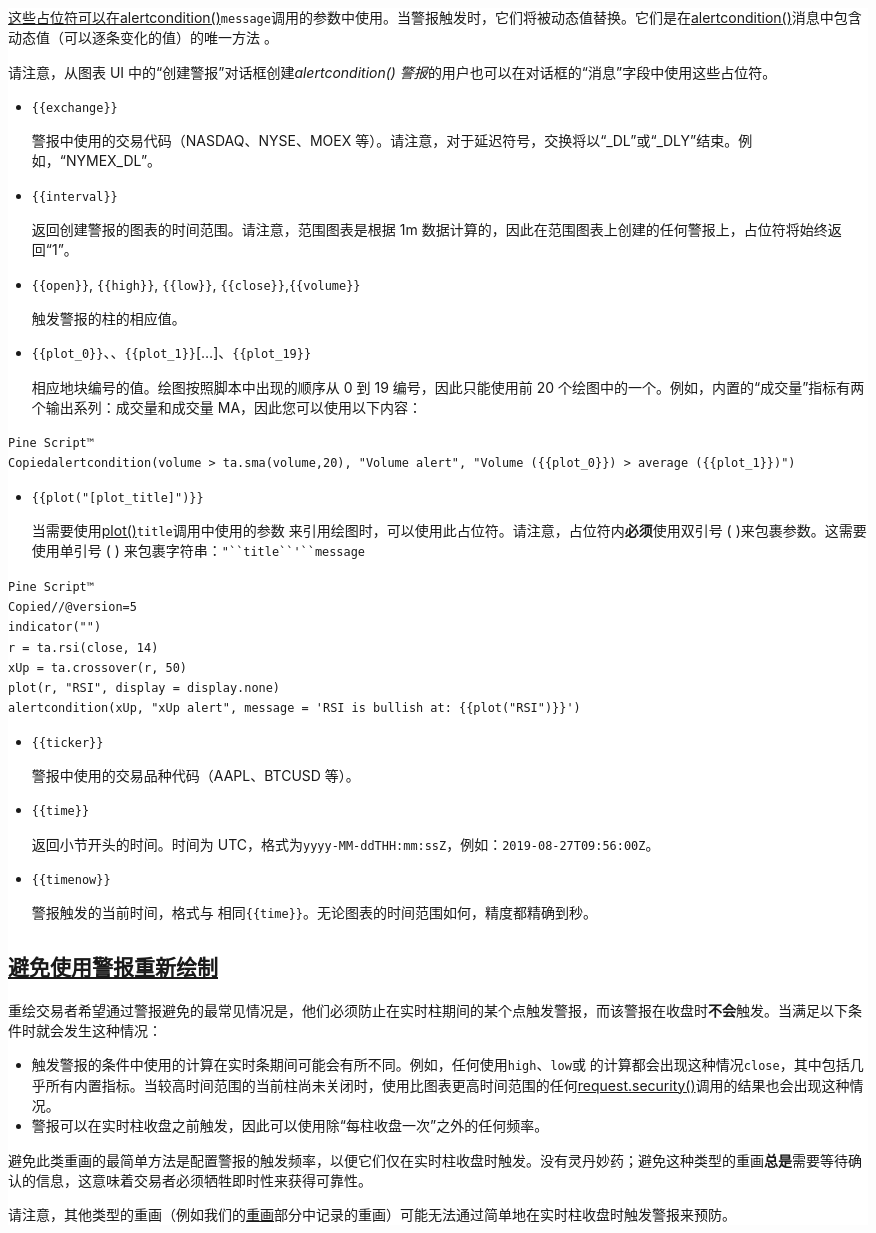 [这些占位符可以在alertcondition()](https://www.tradingview.com/pine-script-reference/v5/#fun_alertcondition)`message`调用的参数中使用。当警报触发时，它们将被动态值替换。它们是在[alertcondition()](https://www.tradingview.com/pine-script-reference/v5/#fun_alertcondition)消息中包含动态值（可以逐条变化的值）的唯一方法 。

请注意，从图表 UI 中的“创建警报”对话框创建*alertcondition() 警报*的用户也可以在对话框的“消息”字段中使用这些占位符。

- `{{exchange}}`

  警报中使用的交易代码（NASDAQ、NYSE、MOEX 等）。请注意，对于延迟符号，交换将以“_DL”或“_DLY”结束。例如，“NYMEX_DL”。

- `{{interval}}`

  返回创建警报的图表的时间范围。请注意，范围图表是根据 1m 数据计算的，因此在范围图表上创建的任何警报上，占位符将始终返回“1”。

- `{{open}}`, `{{high}}`, `{{low}}`, `{{close}}`,`{{volume}}`

  触发警报的柱的相应值。

- `{{plot_0}}`、、`{{plot_1}}`[…]、`{{plot_19}}`

  相应地块编号的值。绘图按照脚本中出现的顺序从 0 到 19 编号，因此只能使用前 20 个绘图中的一个。例如，内置的“成交量”指标有两个输出系列：成交量和成交量 MA，因此您可以使用以下内容：

```
Pine Script™
Copiedalertcondition(volume > ta.sma(volume,20), "Volume alert", "Volume ({{plot_0}}) > average ({{plot_1}})")
```

- `{{plot("[plot_title]")}}`

  当需要使用[plot()](https://www.tradingview.com/pine-script-reference/v5/#fun_plot)`title`调用中使用的参数 来引用绘图时，可以使用此占位符。请注意，占位符内**必须**使用双引号 ( )来包裹参数。这需要使用单引号 ( ) 来包裹字符串：`"``title``'``message`

```
Pine Script™
Copied//@version=5
indicator("")
r = ta.rsi(close, 14)
xUp = ta.crossover(r, 50)
plot(r, "RSI", display = display.none)
alertcondition(xUp, "xUp alert", message = 'RSI is bullish at: {{plot("RSI")}}')
```

- `{{ticker}}`

  警报中使用的交易品种代码（AAPL、BTCUSD 等）。

- `{{time}}`

  返回小节开头的时间。时间为 UTC，格式为`yyyy-MM-ddTHH:mm:ssZ`，例如：`2019-08-27T09:56:00Z`。

- `{{timenow}}`

  警报触发的当前时间，格式与 相同`{{time}}`。无论图表的时间范围如何，精度都精确到秒。

## [避免使用警报重新绘制](https://www.tradingview.com/pine-script-docs/en/v5/concepts/Alerts.html#id18)

重绘交易者希望通过警报避免的最常见情况是，他们必须防止在实时柱期间的某个点触发警报，而该警报在收盘时**不会**触发。当满足以下条件时就会发生这种情况：

- 触发警报的条件中使用的计算在实时条期间可能会有所不同。例如，任何使用`high`、`low`或 的计算都会出现这种情况`close`，其中包括几乎所有内置指标。当较高时间范围的当前柱尚未关闭时，使用比图表更高时间范围的任何[request.security()](https://www.tradingview.com/pine-script-reference/v5/#fun_request{dot}security)调用的结果也会出现这种情况。
- 警报可以在实时柱收盘之前触发，因此可以使用除“每柱收盘一次”之外的任何频率。

避免此类重画的最简单方法是配置警报的触发频率，以便它们仅在实时柱收盘时触发。没有灵丹妙药；避免这种类型的重画**总是**需要等待确认的信息，这意味着交易者必须牺牲即时性来获得可靠性。

请注意，其他类型的重画（例如我们的[重画](https://www.tradingview.com/pine-script-docs/en/v5/concepts/Repainting.html#pagerepainting)部分中记录的重画）可能无法通过简单地在实时柱收盘时触发警报来预防。